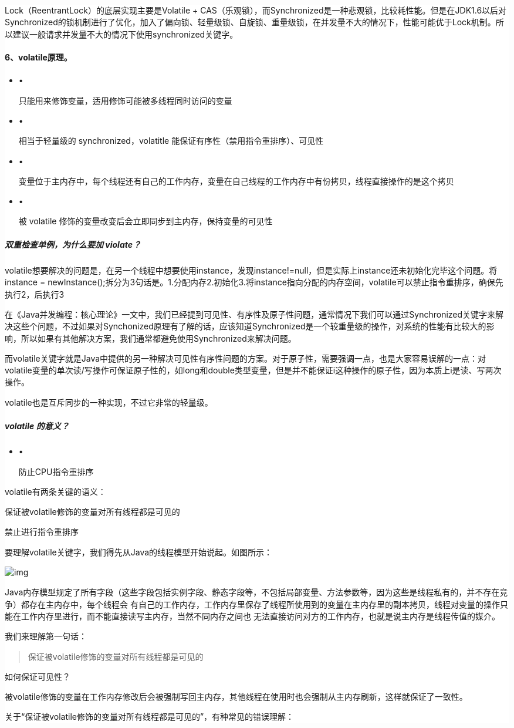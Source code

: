 Lock（ReentrantLock）的底层实现主要是Volatile + CAS（乐观锁），而Synchronized是一种悲观锁，比较耗性能。但是在JDK1.6以后对Synchronized的锁机制进行了优化，加入了偏向锁、轻量级锁、自旋锁、重量级锁，在并发量不大的情况下，性能可能优于Lock机制。所以建议一般请求并发量不大的情况下使用synchronized关键字。

#### 6、volatile原理。

- •

  只能用来修饰变量，适用修饰可能被多线程同时访问的变量

- •

  相当于轻量级的 synchronized，volatitle 能保证有序性（禁用指令重排序）、可见性

- •

  变量位于主内存中，每个线程还有自己的工作内存，变量在自己线程的工作内存中有份拷贝，线程直接操作的是这个拷贝

- •

  被 volatile 修饰的变量改变后会立即同步到主内存，保持变量的可见性

##### 双重检查单例，为什么要加 violate？

volatile想要解决的问题是，在另一个线程中想要使用instance，发现instance!=null，但是实际上instance还未初始化完毕这个问题。将instance = newInstance();拆分为3句话是。1.分配内存2.初始化3.将instance指向分配的内存空间，volatile可以禁止指令重排序，确保先执行2，后执行3

在《Java并发编程：核心理论》一文中，我们已经提到可见性、有序性及原子性问题，通常情况下我们可以通过Synchronized关键字来解决这些个问题，不过如果对Synchonized原理有了解的话，应该知道Synchronized是一个较重量级的操作，对系统的性能有比较大的影响，所以如果有其他解决方案，我们通常都避免使用Synchronized来解决问题。

而volatile关键字就是Java中提供的另一种解决可见性有序性问题的方案。对于原子性，需要强调一点，也是大家容易误解的一点：对volatile变量的单次读/写操作可保证原子性的，如long和double类型变量，但是并不能保证i这种操作的原子性，因为本质上i是读、写两次操作。

volatile也是互斥同步的一种实现，不过它非常的轻量级。

##### volatile 的意义？

- •

  防止CPU指令重排序

volatile有两条关键的语义：

保证被volatile修饰的变量对所有线程都是可见的

禁止进行指令重排序

要理解volatile关键字，我们得先从Java的线程模型开始说起。如图所示：

![img](https://img2020.cnblogs.com/blog/676975/202003/676975-20200327125630390-735773337.png)

Java内存模型规定了所有字段（这些字段包括实例字段、静态字段等，不包括局部变量、方法参数等，因为这些是线程私有的，并不存在竞争）都存在主内存中，每个线程会 有自己的工作内存，工作内存里保存了线程所使用到的变量在主内存里的副本拷贝，线程对变量的操作只能在工作内存里进行，而不能直接读写主内存，当然不同内存之间也 无法直接访问对方的工作内存，也就是说主内存是线程传值的媒介。

我们来理解第一句话：

> 保证被volatile修饰的变量对所有线程都是可见的

如何保证可见性？

被volatile修饰的变量在工作内存修改后会被强制写回主内存，其他线程在使用时也会强制从主内存刷新，这样就保证了一致性。

关于“保证被volatile修饰的变量对所有线程都是可见的”，有种常见的错误理解：
